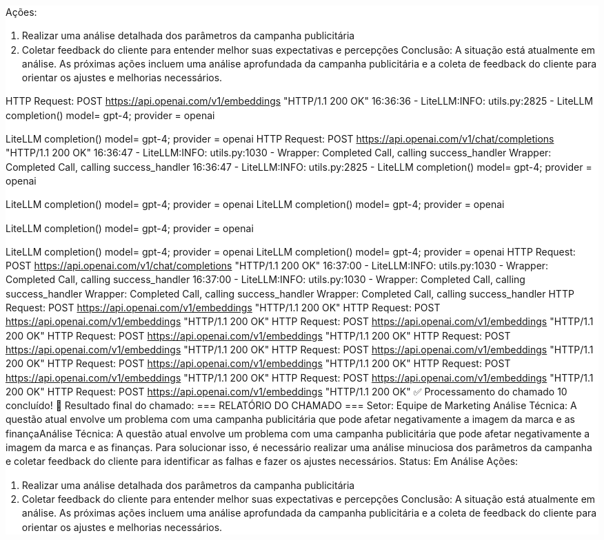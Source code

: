 Ações:
1. Realizar uma análise detalhada dos parâmetros da campanha publicitária
2. Coletar feedback do cliente para entender melhor suas expectativas e percepções
Conclusão: A situação está atualmente em análise. As próximas ações incluem uma análise aprofundada da campanha publicitária e a coleta de feedback do cliente para orientar os ajustes e melhorias necessários.


HTTP Request: POST https://api.openai.com/v1/embeddings "HTTP/1.1 200 OK"
16:36:36 - LiteLLM:INFO: utils.py:2825 - 
LiteLLM completion() model= gpt-4; provider = openai

LiteLLM completion() model= gpt-4; provider = openai
HTTP Request: POST https://api.openai.com/v1/chat/completions "HTTP/1.1 200 OK"
16:36:47 - LiteLLM:INFO: utils.py:1030 - Wrapper: Completed Call, calling success_handler
Wrapper: Completed Call, calling success_handler
16:36:47 - LiteLLM:INFO: utils.py:2825 - 
LiteLLM completion() model= gpt-4; provider = openai

LiteLLM completion() model= gpt-4; provider = openai
LiteLLM completion() model= gpt-4; provider = openai

LiteLLM completion() model= gpt-4; provider = openai

LiteLLM completion() model= gpt-4; provider = openai
LiteLLM completion() model= gpt-4; provider = openai
HTTP Request: POST https://api.openai.com/v1/chat/completions "HTTP/1.1 200 OK"
16:37:00 - LiteLLM:INFO: utils.py:1030 - Wrapper: Completed Call, calling success_handler
16:37:00 - LiteLLM:INFO: utils.py:1030 - Wrapper: Completed Call, calling success_handler
Wrapper: Completed Call, calling success_handler
Wrapper: Completed Call, calling success_handler
HTTP Request: POST https://api.openai.com/v1/embeddings "HTTP/1.1 200 OK"
HTTP Request: POST https://api.openai.com/v1/embeddings "HTTP/1.1 200 OK"
HTTP Request: POST https://api.openai.com/v1/embeddings "HTTP/1.1 200 OK"
HTTP Request: POST https://api.openai.com/v1/embeddings "HTTP/1.1 200 OK"
HTTP Request: POST https://api.openai.com/v1/embeddings "HTTP/1.1 200 OK"
HTTP Request: POST https://api.openai.com/v1/embeddings "HTTP/1.1 200 OK"
HTTP Request: POST https://api.openai.com/v1/embeddings "HTTP/1.1 200 OK"
HTTP Request: POST https://api.openai.com/v1/embeddings "HTTP/1.1 200 OK"
HTTP Request: POST https://api.openai.com/v1/embeddings "HTTP/1.1 200 OK"
HTTP Request: POST https://api.openai.com/v1/embeddings "HTTP/1.1 200 OK"
✅ Processamento do chamado 10 concluído!
📜 Resultado final do chamado: === RELATÓRIO DO CHAMADO ===
Setor: Equipe de Marketing
Análise Técnica: A questão atual envolve um problema com uma campanha publicitária que pode afetar negativamente a imagem da marca e as finançaAnálise Técnica: A questão atual envolve um problema com uma campanha publicitária que pode afetar negativamente a imagem da marca e as finanças. Para solucionar isso, é necessário realizar uma análise minuciosa dos parâmetros da campanha e coletar feedback do cliente para identificar as falhas e fazer os ajustes necessários.
Status: Em Análise
Ações:
1. Realizar uma análise detalhada dos parâmetros da campanha publicitária
2. Coletar feedback do cliente para entender melhor suas expectativas e percepções
Conclusão: A situação está atualmente em análise. As próximas ações incluem uma análise aprofundada da campanha publicitária e a coleta de feedback do cliente para orientar os ajustes e melhorias necessários.